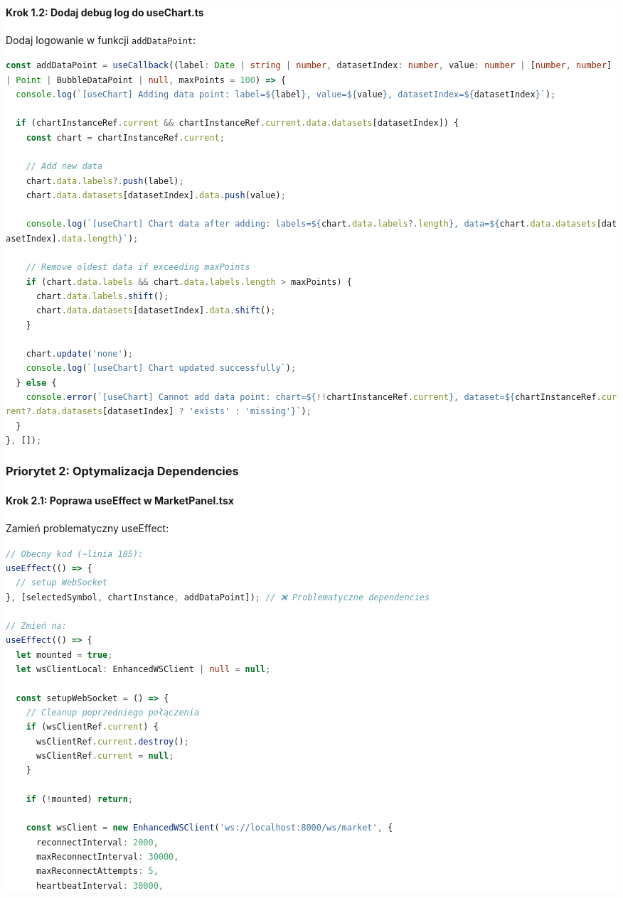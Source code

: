 
#### Krok 1.2: Dodaj debug log do useChart.ts
Dodaj logowanie w funkcji `addDataPoint`:

```typescript
const addDataPoint = useCallback((label: Date | string | number, datasetIndex: number, value: number | [number, number] | Point | BubbleDataPoint | null, maxPoints = 100) => {
  console.log(`[useChart] Adding data point: label=${label}, value=${value}, datasetIndex=${datasetIndex}`);
  
  if (chartInstanceRef.current && chartInstanceRef.current.data.datasets[datasetIndex]) {
    const chart = chartInstanceRef.current;
    
    // Add new data
    chart.data.labels?.push(label);
    chart.data.datasets[datasetIndex].data.push(value);
    
    console.log(`[useChart] Chart data after adding: labels=${chart.data.labels?.length}, data=${chart.data.datasets[datasetIndex].data.length}`);
    
    // Remove oldest data if exceeding maxPoints
    if (chart.data.labels && chart.data.labels.length > maxPoints) {
      chart.data.labels.shift();
      chart.data.datasets[datasetIndex].data.shift();
    }
    
    chart.update('none');
    console.log(`[useChart] Chart updated successfully`);
  } else {
    console.error(`[useChart] Cannot add data point: chart=${!!chartInstanceRef.current}, dataset=${chartInstanceRef.current?.data.datasets[datasetIndex] ? 'exists' : 'missing'}`);
  }
}, []);
```

### Priorytet 2: Optymalizacja Dependencies

#### Krok 2.1: Poprawa useEffect w MarketPanel.tsx
Zamień problematyczny useEffect:

```typescript
// Obecny kod (~linia 185):
useEffect(() => {
  // setup WebSocket
}, [selectedSymbol, chartInstance, addDataPoint]); // ❌ Problematyczne dependencies

// Zmień na:
useEffect(() => {
  let mounted = true;
  let wsClientLocal: EnhancedWSClient | null = null;

  const setupWebSocket = () => {
    // Cleanup poprzedniego połączenia
    if (wsClientRef.current) {
      wsClientRef.current.destroy();
      wsClientRef.current = null;
    }

    if (!mounted) return;

    const wsClient = new EnhancedWSClient('ws://localhost:8000/ws/market', {
      reconnectInterval: 2000,
      maxReconnectInterval: 30000,
      maxReconnectAttempts: 5,
      heartbeatInterval: 30000,
```
